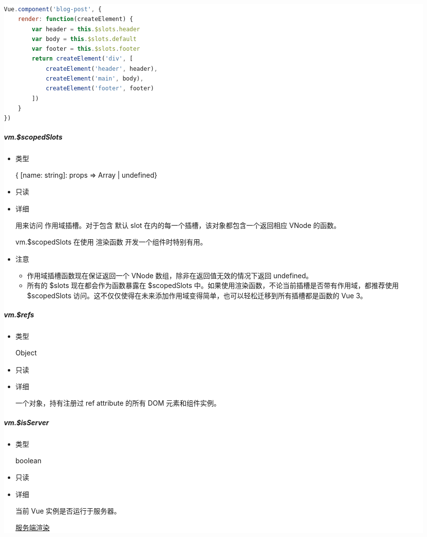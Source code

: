   ```js
  Vue.component('blog-post', {
      render: function(createElement) {
          var header = this.$slots.header
          var body = this.$slots.default
          var footer = this.$slots.footer
          return createElement('div', [
              createElement('header', header),
              createElement('main', body),
              createElement('footer', footer)
          ])
      }
  })
  ```


##### vm.$scopedSlots

- 类型

  { [name: string]: props => Array<vNode> | undefined}

- 只读

- 详细

  用来访问 作用域插槽。对于包含 默认 slot 在内的每一个插槽，该对象都包含一个返回相应 VNode 的函数。

  vm.$scopedSlots 在使用 渲染函数 开发一个组件时特别有用。

- 注意

  - 作用域插槽函数现在保证返回一个 VNode 数组，除非在返回值无效的情况下返回 undefined。
  - 所有的 $slots 现在都会作为函数暴露在 $scopedSlots 中。如果使用渲染函数，不论当前插槽是否带有作用域，都推荐使用 $scopedSlots 访问。这不仅仅使得在未来添加作用域变得简单，也可以轻松迁移到所有插槽都是函数的 Vue 3。

##### vm.$refs

- 类型

  Object

- 只读

- 详细

  一个对象，持有注册过 ref attribute 的所有 DOM 元素和组件实例。

##### vm.$isServer

- 类型

  boolean

- 只读

- 详细

  当前 Vue 实例是否运行于服务器。

  [服务端渲染](https://cn.vuejs.org/v2/guide/ssr.html)
